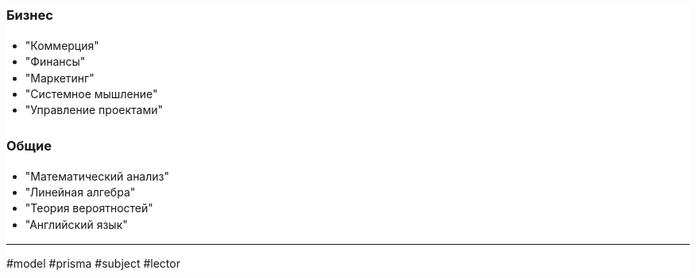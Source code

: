 ### Бизнес
- "Коммерция"
- "Финансы"
- "Маркетинг"
- "Системное мышление"
- "Управление проектами"

### Общие
- "Математический анализ"
- "Линейная алгебра"
- "Теория вероятностей"
- "Английский язык"

---

#model #prisma #subject #lector

